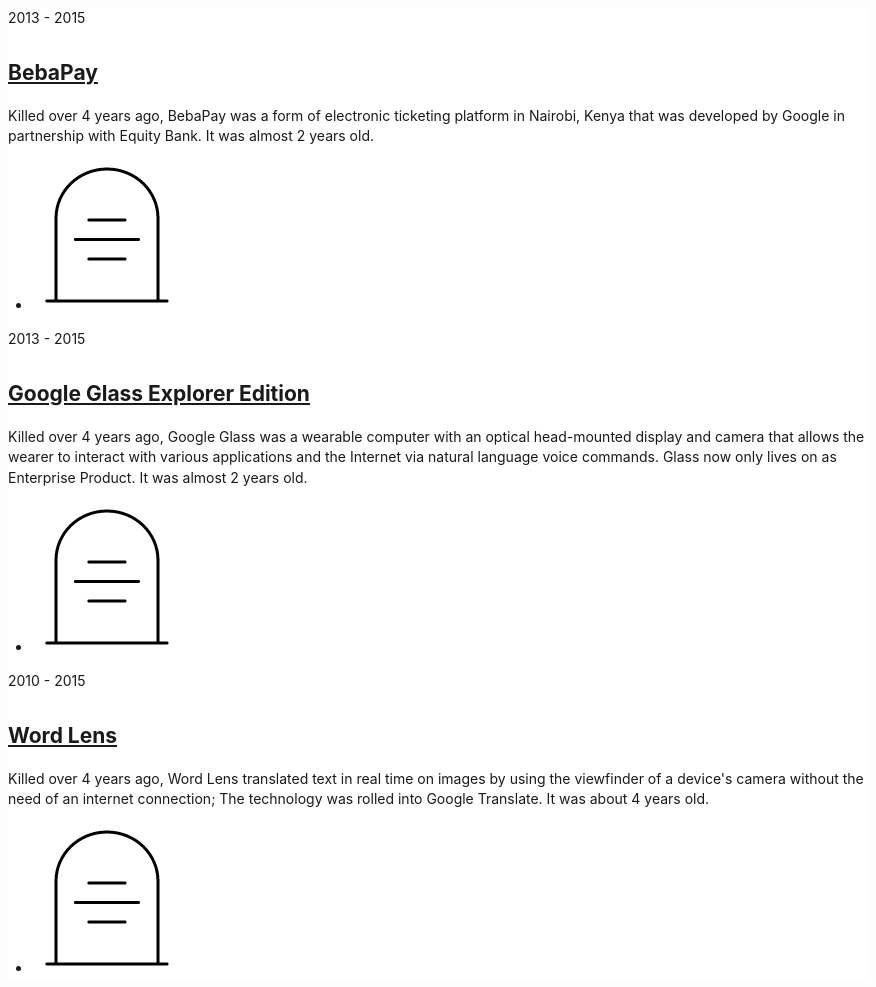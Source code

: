 2013 - 2015

## [BebaPay](https://en.wikipedia.org/wiki/BebaPay)

Killed over 4 years ago, BebaPay was a form of electronic ticketing platform in Nairobi, Kenya that was developed by Google in partnership with Equity Bank. It was almost 2 years old.

- ![](../_resources/610f8841723289758df75b8ba7f17c2a.png)

2013 - 2015

## [Google Glass Explorer Edition](https://en.wikipedia.org/wiki/Google_Glass)

Killed over 4 years ago, Google Glass was a wearable computer with an optical head-mounted display and camera that allows the wearer to interact with various applications and the Internet via natural language voice commands. Glass now only lives on as Enterprise Product. It was almost 2 years old.

- ![](../_resources/610f8841723289758df75b8ba7f17c2a.png)

2010 - 2015

## [Word Lens](https://en.wikipedia.org/wiki/Word_Lens)

Killed over 4 years ago, Word Lens translated text in real time on images by using the viewfinder of a device's camera without the need of an internet connection; The technology was rolled into Google Translate. It was about 4 years old.

- ![](../_resources/610f8841723289758df75b8ba7f17c2a.png)
